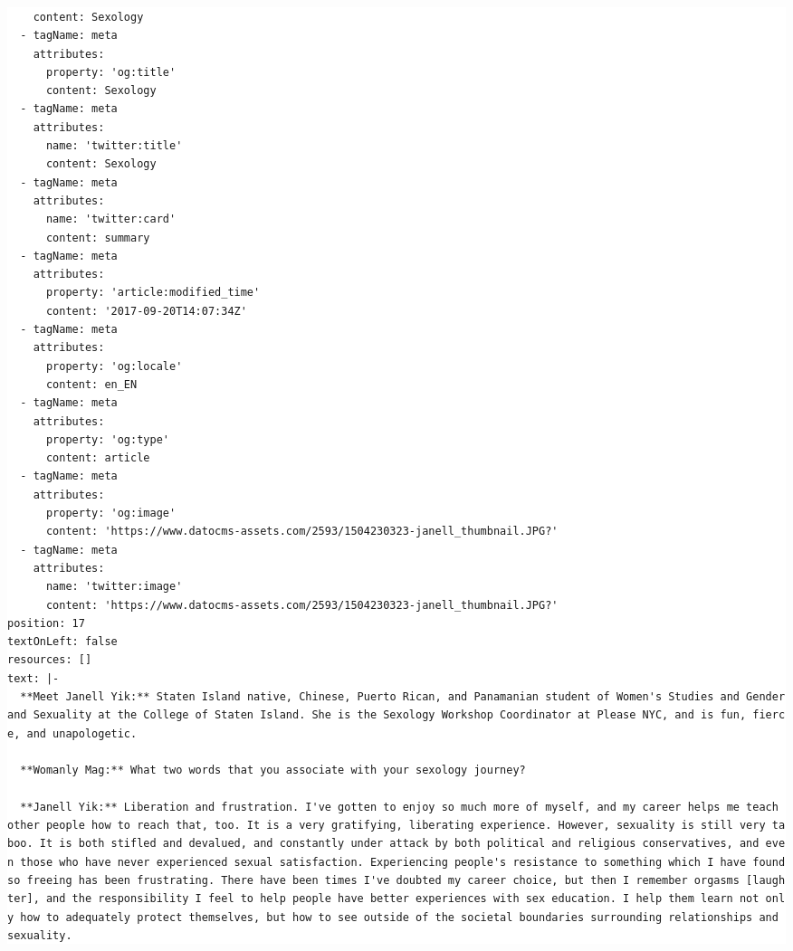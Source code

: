         content: Sexology
      - tagName: meta
        attributes:
          property: 'og:title'
          content: Sexology
      - tagName: meta
        attributes:
          name: 'twitter:title'
          content: Sexology
      - tagName: meta
        attributes:
          name: 'twitter:card'
          content: summary
      - tagName: meta
        attributes:
          property: 'article:modified_time'
          content: '2017-09-20T14:07:34Z'
      - tagName: meta
        attributes:
          property: 'og:locale'
          content: en_EN
      - tagName: meta
        attributes:
          property: 'og:type'
          content: article
      - tagName: meta
        attributes:
          property: 'og:image'
          content: 'https://www.datocms-assets.com/2593/1504230323-janell_thumbnail.JPG?'
      - tagName: meta
        attributes:
          name: 'twitter:image'
          content: 'https://www.datocms-assets.com/2593/1504230323-janell_thumbnail.JPG?'
    position: 17
    textOnLeft: false
    resources: []
    text: |-
      **Meet Janell Yik:** Staten Island native, Chinese, Puerto Rican, and Panamanian student of Women's Studies and Gender and Sexuality at the College of Staten Island. She is the Sexology Workshop Coordinator at Please NYC, and is fun, fierce, and unapologetic. 

      **Womanly Mag:** What two words that you associate with your sexology journey?

      **Janell Yik:** Liberation and frustration. I've gotten to enjoy so much more of myself, and my career helps me teach other people how to reach that, too. It is a very gratifying, liberating experience. However, sexuality is still very taboo. It is both stifled and devalued, and constantly under attack by both political and religious conservatives, and even those who have never experienced sexual satisfaction. Experiencing people's resistance to something which I have found so freeing has been frustrating. There have been times I've doubted my career choice, but then I remember orgasms [laughter], and the responsibility I feel to help people have better experiences with sex education. I help them learn not only how to adequately protect themselves, but how to see outside of the societal boundaries surrounding relationships and sexuality. 

